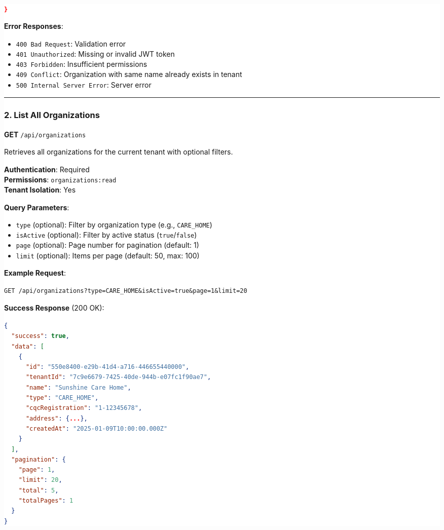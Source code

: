 ```json
}
```

**Error Responses**:
- `400 Bad Request`: Validation error
- `401 Unauthorized`: Missing or invalid JWT token
- `403 Forbidden`: Insufficient permissions
- `409 Conflict`: Organization with same name already exists in tenant
- `500 Internal Server Error`: Server error

---

### 2. List All Organizations

**GET** `/api/organizations`

Retrieves all organizations for the current tenant with optional filters.

**Authentication**: Required  
**Permissions**: `organizations:read`  
**Tenant Isolation**: Yes

**Query Parameters**:
- `type` (optional): Filter by organization type (e.g., `CARE_HOME`)
- `isActive` (optional): Filter by active status (`true`/`false`)
- `page` (optional): Page number for pagination (default: 1)
- `limit` (optional): Items per page (default: 50, max: 100)

**Example Request**:
```
GET /api/organizations?type=CARE_HOME&isActive=true&page=1&limit=20
```

**Success Response** (200 OK):
```json
{
  "success": true,
  "data": [
    {
      "id": "550e8400-e29b-41d4-a716-446655440000",
      "tenantId": "7c9e6679-7425-40de-944b-e07fc1f90ae7",
      "name": "Sunshine Care Home",
      "type": "CARE_HOME",
      "cqcRegistration": "1-12345678",
      "address": {...},
      "createdAt": "2025-01-09T10:00:00.000Z"
    }
  ],
  "pagination": {
    "page": 1,
    "limit": 20,
    "total": 5,
    "totalPages": 1
  }
}
```
